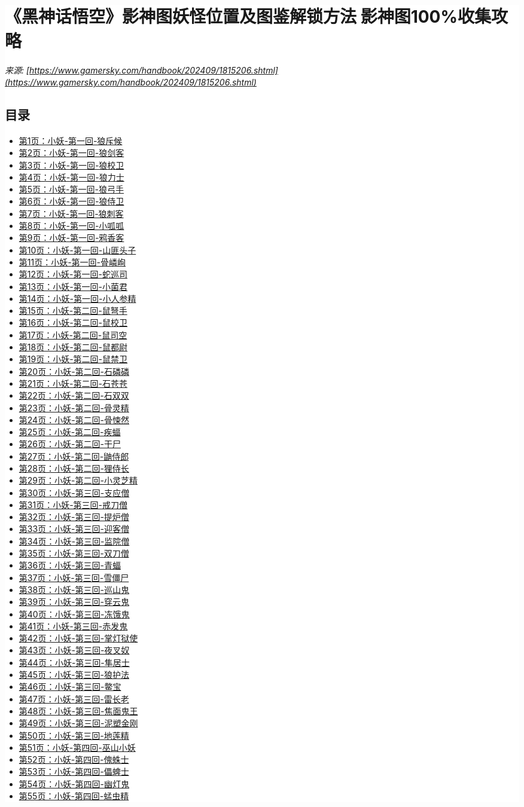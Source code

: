 # 《黑神话悟空》影神图妖怪位置及图鉴解锁方法 影神图100%收集攻略

*来源: [https://www.gamersky.com/handbook/202409/1815206.shtml](https://www.gamersky.com/handbook/202409/1815206.shtml)*

## 目录

  - [第1页：小妖-第一回-狼斥候](#page-1-小妖-第一回-狼斥候)
  - [第2页：小妖-第一回-狼剑客](#page-2-小妖-第一回-狼剑客)
  - [第3页：小妖-第一回-狼校卫](#page-3-小妖-第一回-狼校卫)
  - [第4页：小妖-第一回-狼力士](#page-4-小妖-第一回-狼力士)
  - [第5页：小妖-第一回-狼弓手](#page-5-小妖-第一回-狼弓手)
  - [第6页：小妖-第一回-狼侍卫](#page-6-小妖-第一回-狼侍卫)
  - [第7页：小妖-第一回-狼刺客](#page-7-小妖-第一回-狼刺客)
  - [第8页：小妖-第一回-小呱呱](#page-8-小妖-第一回-小呱呱)
  - [第9页：小妖-第一回-鸦香客](#page-9-小妖-第一回-鸦香客)
  - [第10页：小妖-第一回-山匪头子](#page-10-小妖-第一回-山匪头子)
  - [第11页：小妖-第一回-骨嶙峋](#page-11-小妖-第一回-骨嶙峋)
  - [第12页：小妖-第一回-蛇巡司](#page-12-小妖-第一回-蛇巡司)
  - [第13页：小妖-第一回-小菌君](#page-13-小妖-第一回-小菌君)
  - [第14页：小妖-第一回-小人参精](#page-14-小妖-第一回-小人参精)
  - [第15页：小妖-第二回-鼠弩手](#page-15-小妖-第二回-鼠弩手)
  - [第16页：小妖-第二回-鼠校卫](#page-16-小妖-第二回-鼠校卫)
  - [第17页：小妖-第二回-鼠司空](#page-17-小妖-第二回-鼠司空)
  - [第18页：小妖-第二回-鼠都尉](#page-18-小妖-第二回-鼠都尉)
  - [第19页：小妖-第二回-鼠禁卫](#page-19-小妖-第二回-鼠禁卫)
  - [第20页：小妖-第二回-石磷磷](#page-20-小妖-第二回-石磷磷)
  - [第21页：小妖-第二回-石苍苍](#page-21-小妖-第二回-石苍苍)
  - [第22页：小妖-第二回-石双双](#page-22-小妖-第二回-石双双)
  - [第23页：小妖-第二回-骨灵精](#page-23-小妖-第二回-骨灵精)
  - [第24页：小妖-第二回-骨悚然](#page-24-小妖-第二回-骨悚然)
  - [第25页：小妖-第二回-疾蝠](#page-25-小妖-第二回-疾蝠)
  - [第26页：小妖-第二回-干尸](#page-26-小妖-第二回-干尸)
  - [第27页：小妖-第二回-鼬侍郎](#page-27-小妖-第二回-鼬侍郎)
  - [第28页：小妖-第二回-狸侍长](#page-28-小妖-第二回-狸侍长)
  - [第29页：小妖-第二回-小灵芝精](#page-29-小妖-第二回-小灵芝精)
  - [第30页：小妖-第三回-支应僧](#page-30-小妖-第三回-支应僧)
  - [第31页：小妖-第三回-戒刀僧](#page-31-小妖-第三回-戒刀僧)
  - [第32页：小妖-第三回-提炉僧](#page-32-小妖-第三回-提炉僧)
  - [第33页：小妖-第三回-迎客僧](#page-33-小妖-第三回-迎客僧)
  - [第34页：小妖-第三回-监院僧](#page-34-小妖-第三回-监院僧)
  - [第35页：小妖-第三回-双刀僧](#page-35-小妖-第三回-双刀僧)
  - [第36页：小妖-第三回-青蝠](#page-36-小妖-第三回-青蝠)
  - [第37页：小妖-第三回-雪僵尸](#page-37-小妖-第三回-雪僵尸)
  - [第38页：小妖-第三回-巡山鬼](#page-38-小妖-第三回-巡山鬼)
  - [第39页：小妖-第三回-穿云鬼](#page-39-小妖-第三回-穿云鬼)
  - [第40页：小妖-第三回-冻饿鬼](#page-40-小妖-第三回-冻饿鬼)
  - [第41页：小妖-第三回-赤发鬼](#page-41-小妖-第三回-赤发鬼)
  - [第42页：小妖-第三回-掌灯狱使](#page-42-小妖-第三回-掌灯狱使)
  - [第43页：小妖-第三回-夜叉奴](#page-43-小妖-第三回-夜叉奴)
  - [第44页：小妖-第三回-隼居士](#page-44-小妖-第三回-隼居士)
  - [第45页：小妖-第三回-狼护法](#page-45-小妖-第三回-狼护法)
  - [第46页：小妖-第三回-鳖宝](#page-46-小妖-第三回-鳖宝)
  - [第47页：小妖-第三回-雷长老](#page-47-小妖-第三回-雷长老)
  - [第48页：小妖-第三回-焦面鬼王](#page-48-小妖-第三回-焦面鬼王)
  - [第49页：小妖-第三回-泥塑金刚](#page-49-小妖-第三回-泥塑金刚)
  - [第50页：小妖-第三回-地莲精](#page-50-小妖-第三回-地莲精)
  - [第51页：小妖-第四回-巫山小妖](#page-51-小妖-第四回-巫山小妖)
  - [第52页：小妖-第四回-傀蛛士](#page-52-小妖-第四回-傀蛛士)
  - [第53页：小妖-第四回-儡蜱士](#page-53-小妖-第四回-儡蜱士)
  - [第54页：小妖-第四回-幽灯鬼](#page-54-小妖-第四回-幽灯鬼)
  - [第55页：小妖-第四回-蜢虫精](#page-55-小妖-第四回-蜢虫精)
